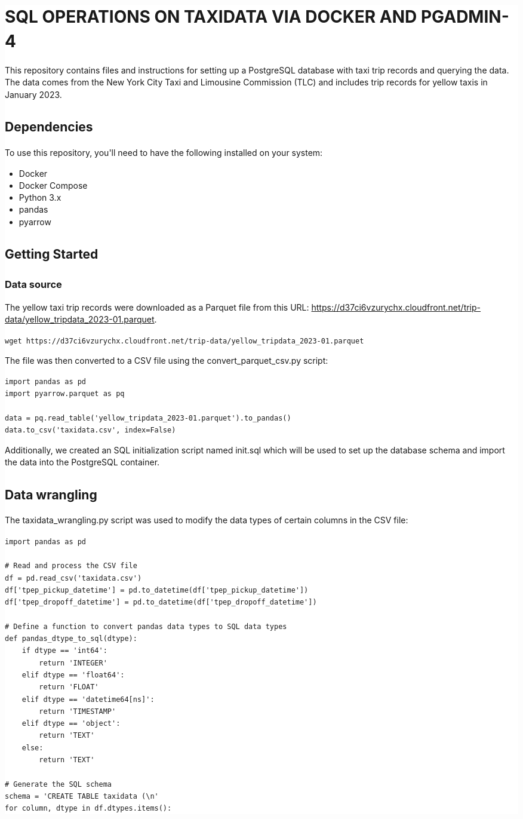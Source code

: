 # SQL OPERATIONS ON TAXIDATA VIA DOCKER AND PGADMIN-4
This repository contains files and instructions for setting up a PostgreSQL database with taxi trip records and querying the data. The data comes from the New York City Taxi and Limousine Commission (TLC) and includes trip records for yellow taxis in January 2023.

## Dependencies
To use this repository, you'll need to have the following installed on your system:
- Docker
- Docker Compose
- Python 3.x
- pandas
- pyarrow

## Getting Started

### Data source
The yellow taxi trip records were downloaded as a Parquet file from this URL: https://d37ci6vzurychx.cloudfront.net/trip-data/yellow_tripdata_2023-01.parquet. 
```
wget https://d37ci6vzurychx.cloudfront.net/trip-data/yellow_tripdata_2023-01.parquet
```   
The file was then converted to a CSV file using the convert_parquet_csv.py script:
```
import pandas as pd
import pyarrow.parquet as pq

data = pq.read_table('yellow_tripdata_2023-01.parquet').to_pandas()
data.to_csv('taxidata.csv', index=False)
```  

Additionally, we created an SQL initialization script named init.sql which will be used to set up the database schema and import the data into the PostgreSQL container.

## Data wrangling

The taxidata_wrangling.py script was used to modify the data types of certain columns in the CSV file:

```
import pandas as pd

# Read and process the CSV file
df = pd.read_csv('taxidata.csv')
df['tpep_pickup_datetime'] = pd.to_datetime(df['tpep_pickup_datetime'])
df['tpep_dropoff_datetime'] = pd.to_datetime(df['tpep_dropoff_datetime'])

# Define a function to convert pandas data types to SQL data types
def pandas_dtype_to_sql(dtype):
    if dtype == 'int64':
        return 'INTEGER'
    elif dtype == 'float64':
        return 'FLOAT'
    elif dtype == 'datetime64[ns]':
        return 'TIMESTAMP'
    elif dtype == 'object':
        return 'TEXT'
    else:
        return 'TEXT'

# Generate the SQL schema
schema = 'CREATE TABLE taxidata (\n'
for column, dtype in df.dtypes.items():
```